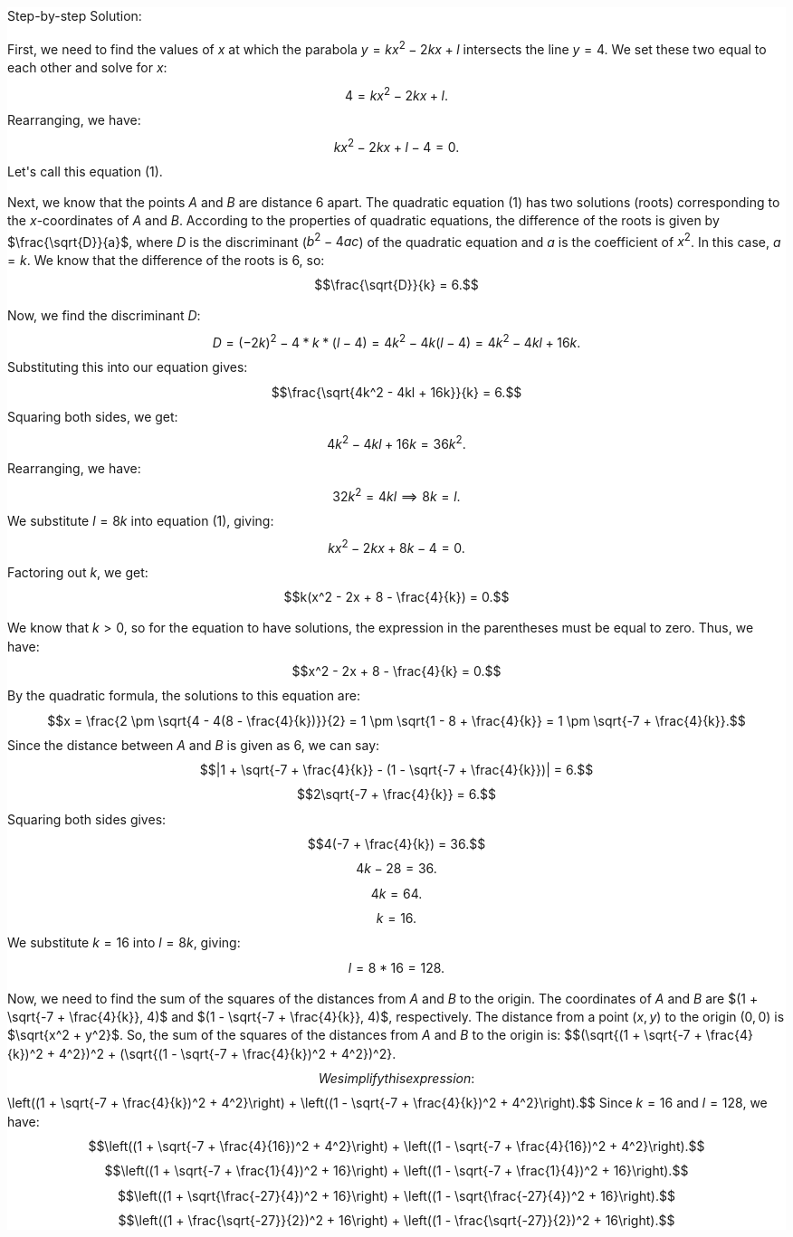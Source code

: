 Step-by-step Solution:



First, we need to find the values of $x$ at which the parabola $y = kx^2 - 2kx + l$ intersects the line $y = 4$. We set these two equal to each other and solve for $x$:
$$4 = kx^2 - 2kx + l.$$
Rearranging, we have:
$$kx^2 - 2kx + l - 4 = 0.$$
Let's call this equation $(1)$.

Next, we know that the points $A$ and $B$ are distance 6 apart. The quadratic equation $(1)$ has two solutions (roots) corresponding to the $x$-coordinates of $A$ and $B$. According to the properties of quadratic equations, the difference of the roots is given by $\frac{\sqrt{D}}{a}$, where $D$ is the discriminant ($b^2 - 4ac$) of the quadratic equation and $a$ is the coefficient of $x^2$. In this case, $a=k$. We know that the difference of the roots is 6, so:
$$\frac{\sqrt{D}}{k} = 6.$$

Now, we find the discriminant $D$:
$$D = (-2k)^2 - 4*k*(l - 4) = 4k^2 - 4k(l - 4) = 4k^2 - 4kl + 16k.$$
Substituting this into our equation gives:
$$\frac{\sqrt{4k^2 - 4kl + 16k}}{k} = 6.$$
Squaring both sides, we get:
$$4k^2 - 4kl + 16k = 36k^2.$$
Rearranging, we have:
$$32k^2 = 4kl \implies 8k = l.$$
We substitute $l = 8k$ into equation $(1)$, giving:
$$kx^2 - 2kx + 8k - 4 = 0.$$
Factoring out $k$, we get:
$$k(x^2 - 2x + 8 - \frac{4}{k}) = 0.$$

We know that $k > 0$, so for the equation to have solutions, the expression in the parentheses must be equal to zero. Thus, we have:
$$x^2 - 2x + 8 - \frac{4}{k} = 0.$$
By the quadratic formula, the solutions to this equation are:
$$x = \frac{2 \pm \sqrt{4 - 4(8 - \frac{4}{k})}}{2} = 1 \pm \sqrt{1 - 8 + \frac{4}{k}} = 1 \pm \sqrt{-7 + \frac{4}{k}}.$$
Since the distance between $A$ and $B$ is given as 6, we can say:
$$|1 + \sqrt{-7 + \frac{4}{k}} - (1 - \sqrt{-7 + \frac{4}{k}})| = 6.$$
$$2\sqrt{-7 + \frac{4}{k}} = 6.$$
Squaring both sides gives:
$$4(-7 + \frac{4}{k}) = 36.$$
$$4k - 28 = 36.$$
$$4k = 64.$$
$$k = 16.$$
We substitute $k = 16$ into $l = 8k$, giving:
$$l = 8*16 = 128.$$

Now, we need to find the sum of the squares of the distances from $A$ and $B$ to the origin. The coordinates of $A$ and $B$ are $(1 + \sqrt{-7 + \frac{4}{k}}, 4)$ and $(1 - \sqrt{-7 + \frac{4}{k}}, 4)$, respectively. The distance from a point $(x, y)$ to the origin $(0, 0)$ is $\sqrt{x^2 + y^2}$. So, the sum of the squares of the distances from $A$ and $B$ to the origin is:
$$(\sqrt{(1 + \sqrt{-7 + \frac{4}{k})^2 + 4^2})^2 + (\sqrt{(1 - \sqrt{-7 + \frac{4}{k})^2 + 4^2})^2}.$$
We simplify this expression:
$$\left((1 + \sqrt{-7 + \frac{4}{k})^2 + 4^2}\right) + \left((1 - \sqrt{-7 + \frac{4}{k})^2 + 4^2}\right).$$
Since $k = 16$ and $l = 128$, we have:
$$\left((1 + \sqrt{-7 + \frac{4}{16})^2 + 4^2}\right) + \left((1 - \sqrt{-7 + \frac{4}{16})^2 + 4^2}\right).$$
$$\left((1 + \sqrt{-7 + \frac{1}{4})^2 + 16}\right) + \left((1 - \sqrt{-7 + \frac{1}{4})^2 + 16}\right).$$
$$\left((1 + \sqrt{\frac{-27}{4})^2 + 16}\right) + \left((1 - \sqrt{\frac{-27}{4})^2 + 16}\right).$$
$$\left((1 + \frac{\sqrt{-27}}{2})^2 + 16\right) + \left((1 - \frac{\sqrt{-27}}{2})^2 + 16\right).$$